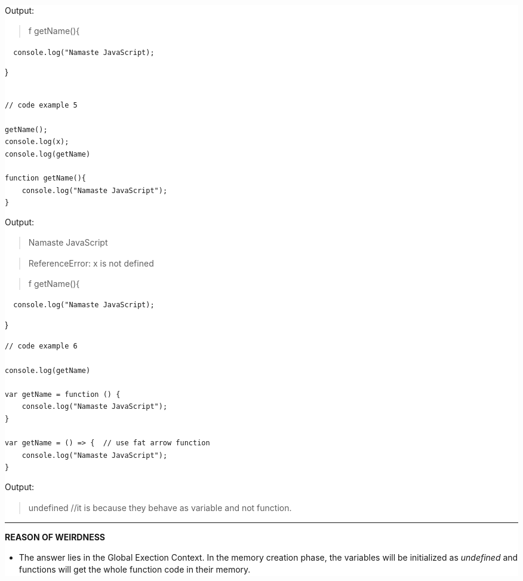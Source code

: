 Output:

> f getName(){

      console.log("Namaste JavaScript);

}

```

// code example 5

getName();
console.log(x);
console.log(getName)

function getName(){
    console.log("Namaste JavaScript");
}

```

Output:

> Namaste JavaScript

> ReferenceError: x is not defined

> f getName(){

      console.log("Namaste JavaScript);

}

```
// code example 6

console.log(getName)

var getName = function () {
    console.log("Namaste JavaScript");
}

var getName = () => {  // use fat arrow function
    console.log("Namaste JavaScript");
}

```

Output:

> undefined //it is because they behave as variable and not function.

---

**REASON OF WEIRDNESS**

- The answer lies in the Global Exection Context. In the memory creation phase, the variables will be initialized as _undefined_ and functions will get the whole function code in their memory.
